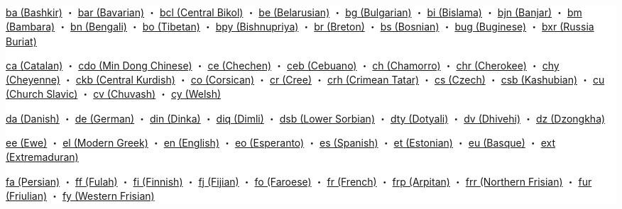 [ba (Bashkir)](http://nlp.h-its.org/bpemb/ba) ・ 
[bar (Bavarian)](http://nlp.h-its.org/bpemb/bar) ・ 
[bcl (Central Bikol)](http://nlp.h-its.org/bpemb/bcl) ・ 
[be (Belarusian)](http://nlp.h-its.org/bpemb/be) ・ 
[bg (Bulgarian)](http://nlp.h-its.org/bpemb/bg) ・ 
[bi (Bislama)](http://nlp.h-its.org/bpemb/bi) ・ 
[bjn (Banjar)](http://nlp.h-its.org/bpemb/bjn) ・ 
[bm (Bambara)](http://nlp.h-its.org/bpemb/bm) ・ 
[bn (Bengali)](http://nlp.h-its.org/bpemb/bn) ・ 
[bo (Tibetan)](http://nlp.h-its.org/bpemb/bo) ・ 
[bpy (Bishnupriya)](http://nlp.h-its.org/bpemb/bpy) ・ 
[br (Breton)](http://nlp.h-its.org/bpemb/br) ・ 
[bs (Bosnian)](http://nlp.h-its.org/bpemb/bs) ・ 
[bug (Buginese)](http://nlp.h-its.org/bpemb/bug) ・ 
[bxr (Russia Buriat)](http://nlp.h-its.org/bpemb/bxr)

[ca (Catalan)](http://nlp.h-its.org/bpemb/ca) ・ 
[cdo (Min Dong Chinese)](http://nlp.h-its.org/bpemb/cdo) ・ 
[ce (Chechen)](http://nlp.h-its.org/bpemb/ce) ・ 
[ceb (Cebuano)](http://nlp.h-its.org/bpemb/ceb) ・ 
[ch (Chamorro)](http://nlp.h-its.org/bpemb/ch) ・ 
[chr (Cherokee)](http://nlp.h-its.org/bpemb/chr) ・ 
[chy (Cheyenne)](http://nlp.h-its.org/bpemb/chy) ・ 
[ckb (Central Kurdish)](http://nlp.h-its.org/bpemb/ckb) ・ 
[co (Corsican)](http://nlp.h-its.org/bpemb/co) ・ 
[cr (Cree)](http://nlp.h-its.org/bpemb/cr) ・ 
[crh (Crimean Tatar)](http://nlp.h-its.org/bpemb/crh) ・ 
[cs (Czech)](http://nlp.h-its.org/bpemb/cs) ・ 
[csb (Kashubian)](http://nlp.h-its.org/bpemb/csb) ・ 
[cu (Church Slavic)](http://nlp.h-its.org/bpemb/cu) ・ 
[cv (Chuvash)](http://nlp.h-its.org/bpemb/cv) ・ 
[cy (Welsh)](http://nlp.h-its.org/bpemb/cy)

[da (Danish)](http://nlp.h-its.org/bpemb/da) ・ 
[de (German)](http://nlp.h-its.org/bpemb/de) ・ 
[din (Dinka)](http://nlp.h-its.org/bpemb/din) ・ 
[diq (Dimli)](http://nlp.h-its.org/bpemb/diq) ・ 
[dsb (Lower Sorbian)](http://nlp.h-its.org/bpemb/dsb) ・ 
[dty (Dotyali)](http://nlp.h-its.org/bpemb/dty) ・ 
[dv (Dhivehi)](http://nlp.h-its.org/bpemb/dv) ・ 
[dz (Dzongkha)](http://nlp.h-its.org/bpemb/dz)

[ee (Ewe)](http://nlp.h-its.org/bpemb/ee) ・ 
[el (Modern Greek)](http://nlp.h-its.org/bpemb/el) ・ 
[en (English)](http://nlp.h-its.org/bpemb/en) ・ 
[eo (Esperanto)](http://nlp.h-its.org/bpemb/eo) ・ 
[es (Spanish)](http://nlp.h-its.org/bpemb/es) ・ 
[et (Estonian)](http://nlp.h-its.org/bpemb/et) ・ 
[eu (Basque)](http://nlp.h-its.org/bpemb/eu) ・ 
[ext (Extremaduran)](http://nlp.h-its.org/bpemb/ext)

[fa (Persian)](http://nlp.h-its.org/bpemb/fa) ・ 
[ff (Fulah)](http://nlp.h-its.org/bpemb/ff) ・ 
[fi (Finnish)](http://nlp.h-its.org/bpemb/fi) ・ 
[fj (Fijian)](http://nlp.h-its.org/bpemb/fj) ・ 
[fo (Faroese)](http://nlp.h-its.org/bpemb/fo) ・ 
[fr (French)](http://nlp.h-its.org/bpemb/fr) ・ 
[frp (Arpitan)](http://nlp.h-its.org/bpemb/frp) ・ 
[frr (Northern Frisian)](http://nlp.h-its.org/bpemb/frr) ・ 
[fur (Friulian)](http://nlp.h-its.org/bpemb/fur) ・ 
[fy (Western Frisian)](http://nlp.h-its.org/bpemb/fy)
